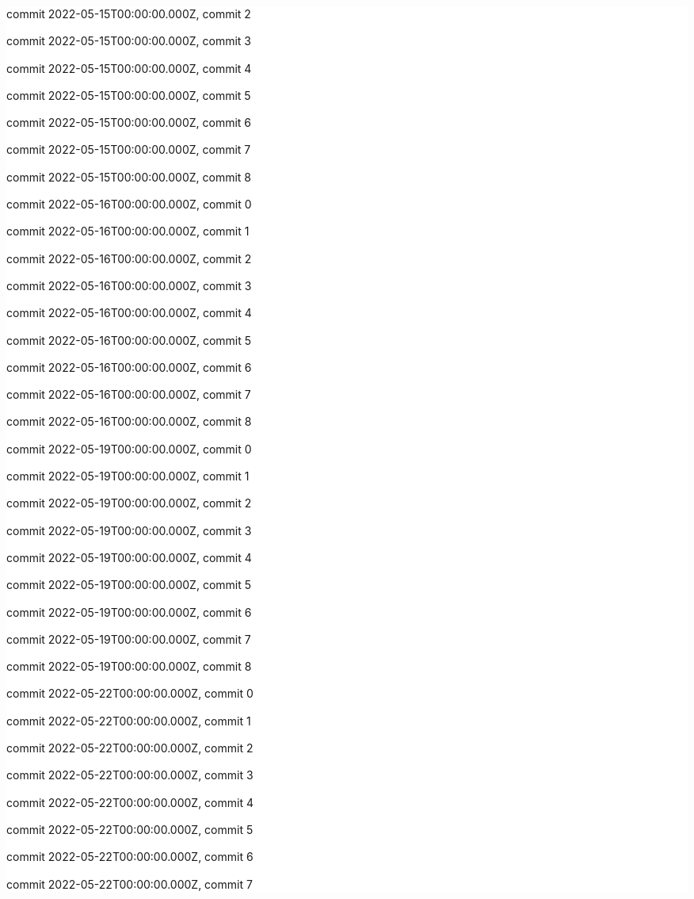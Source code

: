 commit 2022-05-15T00:00:00.000Z, commit 2

commit 2022-05-15T00:00:00.000Z, commit 3

commit 2022-05-15T00:00:00.000Z, commit 4

commit 2022-05-15T00:00:00.000Z, commit 5

commit 2022-05-15T00:00:00.000Z, commit 6

commit 2022-05-15T00:00:00.000Z, commit 7

commit 2022-05-15T00:00:00.000Z, commit 8

commit 2022-05-16T00:00:00.000Z, commit 0

commit 2022-05-16T00:00:00.000Z, commit 1

commit 2022-05-16T00:00:00.000Z, commit 2

commit 2022-05-16T00:00:00.000Z, commit 3

commit 2022-05-16T00:00:00.000Z, commit 4

commit 2022-05-16T00:00:00.000Z, commit 5

commit 2022-05-16T00:00:00.000Z, commit 6

commit 2022-05-16T00:00:00.000Z, commit 7

commit 2022-05-16T00:00:00.000Z, commit 8

commit 2022-05-19T00:00:00.000Z, commit 0

commit 2022-05-19T00:00:00.000Z, commit 1

commit 2022-05-19T00:00:00.000Z, commit 2

commit 2022-05-19T00:00:00.000Z, commit 3

commit 2022-05-19T00:00:00.000Z, commit 4

commit 2022-05-19T00:00:00.000Z, commit 5

commit 2022-05-19T00:00:00.000Z, commit 6

commit 2022-05-19T00:00:00.000Z, commit 7

commit 2022-05-19T00:00:00.000Z, commit 8

commit 2022-05-22T00:00:00.000Z, commit 0

commit 2022-05-22T00:00:00.000Z, commit 1

commit 2022-05-22T00:00:00.000Z, commit 2

commit 2022-05-22T00:00:00.000Z, commit 3

commit 2022-05-22T00:00:00.000Z, commit 4

commit 2022-05-22T00:00:00.000Z, commit 5

commit 2022-05-22T00:00:00.000Z, commit 6

commit 2022-05-22T00:00:00.000Z, commit 7

